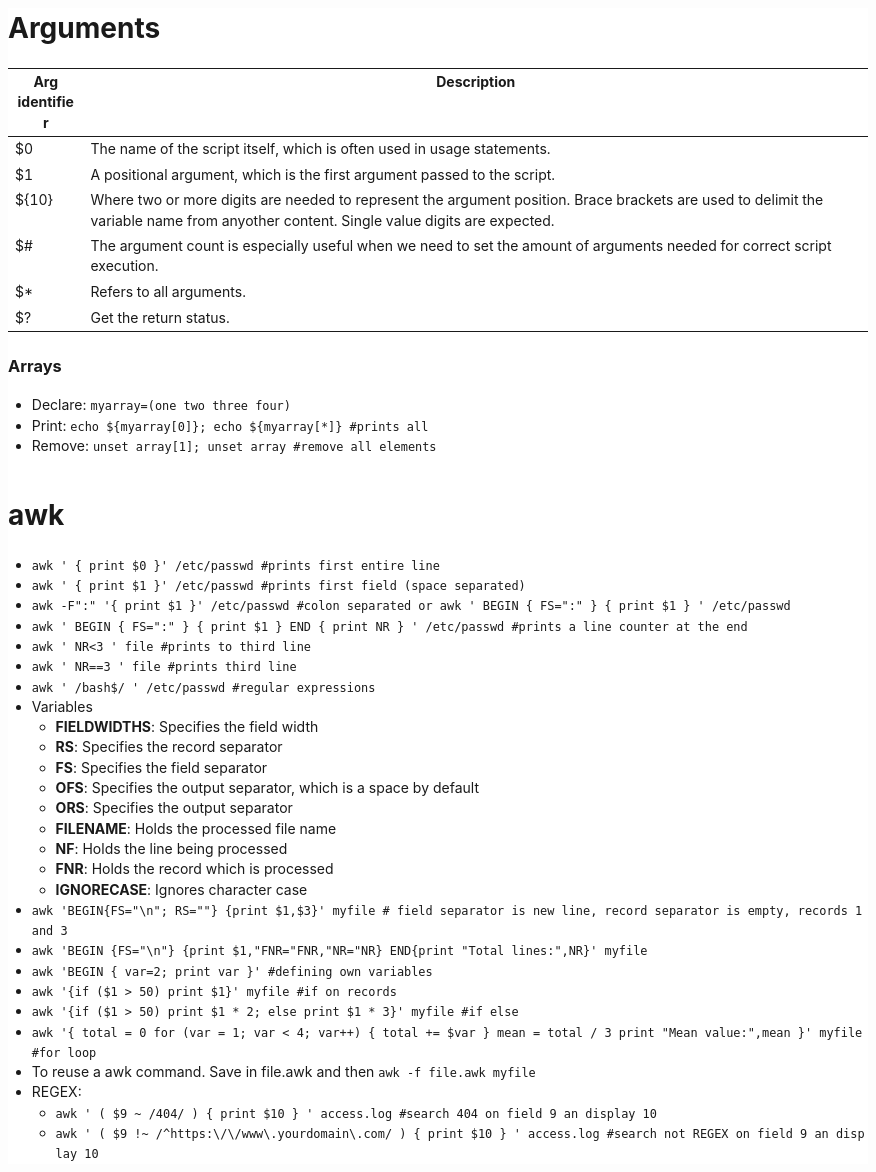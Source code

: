 # Arguments
| Arg identifier | Description                       |
| -------------- | --------------------------------- |
| $0             | The name of the script itself, which is often used in usage statements.       |
| $1             | A positional argument, which is the first argument passed to the script.       | 
| ${10}          | Where two or more digits are needed to represent the argument position. Brace brackets are used to delimit the variable name from anyother content. Single value digits are expected. |
| $#             | The argument count is especially useful when we need to set the amount of arguments needed for correct script execution. |
| $*             | Refers to all arguments. |
| $?             | Get the return status.   |

### Arrays
- Declare: `myarray=(one two three four)`
- Print: `echo ${myarray[0]}; echo ${myarray[*]} #prints all`
- Remove: `unset array[1]; unset array #remove all elements`

# awk
- `awk ' { print $0 }' /etc/passwd #prints first entire line`
- `awk ' { print $1 }' /etc/passwd #prints first field (space separated)`
- `awk -F":" '{ print $1 }' /etc/passwd #colon separated or awk ' BEGIN { FS=":" } { print $1 } ' /etc/passwd`
- `awk ' BEGIN { FS=":" } { print $1 } END { print NR } ' /etc/passwd #prints a line counter at the end`
- `awk ' NR<3 ' file #prints to third line`
- `awk ' NR==3 ' file #prints third line`
- `awk ' /bash$/ ' /etc/passwd #regular expressions`
- Variables
  - **FIELDWIDTHS**: Specifies the field width
  - **RS**: Specifies the record separator
  - **FS**: Specifies the field separator
  - **OFS**: Specifies the output separator, which is a space by default
  - **ORS**: Specifies the output separator
  - **FILENAME**: Holds the processed file name
  - **NF**: Holds the line being processed
  - **FNR**: Holds the record which is processed
  - **IGNORECASE**: Ignores character case
- `awk 'BEGIN{FS="\n"; RS=""} {print $1,$3}' myfile # field separator is new line, record separator is empty, records 1 and 3`
- `awk 'BEGIN {FS="\n"} {print $1,"FNR="FNR,"NR="NR} END{print "Total lines:",NR}' myfile `
- `awk 'BEGIN { var=2; print var }' #defining own variables`
- `awk '{if ($1 > 50) print $1}' myfile #if on records`
- `awk '{if ($1 > 50) print $1 * 2; else print $1 * 3}' myfile #if else`
- `awk '{
total = 0
for (var = 1; var < 4; var++)
{
total += $var
}
mean = total / 3
print "Mean value:",mean
}' myfile #for loop`
- To reuse a awk command. Save in file.awk and then `awk -f file.awk myfile`
- REGEX:
  - `awk ' ( $9 ~ /404/ ) { print $10 } ' access.log #search 404 on field 9 an display 10`
  - `awk ' ( $9 !~ /^https:\/\/www\.yourdomain\.com/ ) { print $10 } ' access.log #search not REGEX on field 9 an display 10`